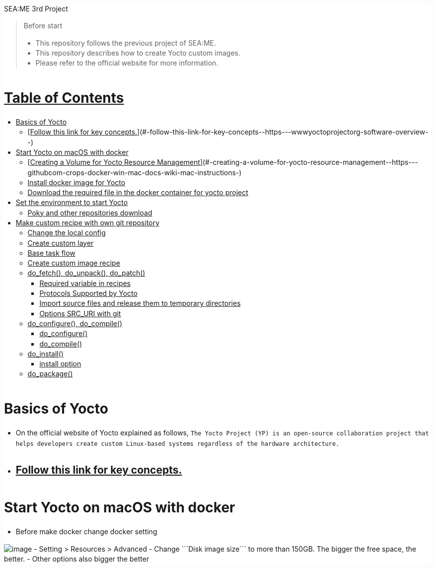 SEA:ME 3rd Project  
> Before start
> - This repository follows the previous project of SEA:ME.
> - This repository describes how to create Yocto custom images.
> - Please refer to the official website for more information.

# [Table of Contents](#table-of-contents)
- [Basics of Yocto](#basics-of-yocto)
  * [[Follow this link for key concepts.](https://www.yoctoproject.org/software-overview/)](#-follow-this-link-for-key-concepts--https---wwwyoctoprojectorg-software-overview--)
- [Start Yocto on macOS with docker](#start-yocto-on-macos-with-docker)
  * [[Creating a Volume for Yocto Resource Management](https://github.com/crops/docker-win-mac-docs/wiki/Mac-Instructions)](#-creating-a-volume-for-yocto-resource-management--https---githubcom-crops-docker-win-mac-docs-wiki-mac-instructions-)
  * [Install docker image for Yocto](#install-docker-image-for-yocto)
  * [Download the required file in the docker container for yocto project](#download-the-required-file-in-the-docker-container-for-yocto-project)
- [Set the environment to start Yocto](#set-the-environment-to-start-yocto)
  * [Poky and other repositories download](#poky-and-other-repositories-download)
- [Make custom recipe with own git repository](#make-custom-recipe-with-own-git-repository)
  * [Change the local config](#change-the-local-config)
  * [Create custom layer](#create-custom-layer)
  * [Base task flow](#base-task-flow)
  * [Create custom image recipe](#create-custom-image-recipe)
  * [do_fetch(), do_unpack(), do_patch()](#do-fetch----do-unpack----do-patch--)
    + [Required variable in recipes](#required-variable-in-recipes)
    + [Protocols Supported by Yocto](#protocols-supported-by-yocto)
    + [Import source files and release them to temporary directories](#import-source-files-and-release-them-to-temporary-directories)
    + [Options SRC_URI with git](#options-src-uri-with-git)
  * [do_configure(), do_compile()](#do-configure----do-compile--)
    + [do_configure()](#do-configure--)
    + [do_compile()](#do-compile--)
  * [do_install()](#do-install--)
    + [install option](#install-option)
  * [do_package()](#do-package--)

# Basics of Yocto
- On the official website of Yocto explained as follows,  ```The Yocto Project (YP) is an open-source collaboration project that helps developers create custom Linux-based systems regardless of the hardware architecture. ```

- ## [Follow this link for key concepts.](https://www.yoctoproject.org/software-overview/)

# Start Yocto on macOS with docker

- Before make docker change docker setting
<img width="1270" alt="image" src="https://user-images.githubusercontent.com/54701846/215798263-587bd4a9-75e7-4911-b6d9-da331b7c34cc.png">
- Setting > Resources > Advanced
    - Change ```Disk image size``` to more than 150GB. The bigger the free space, the better.
    - Other options also bigger the better
